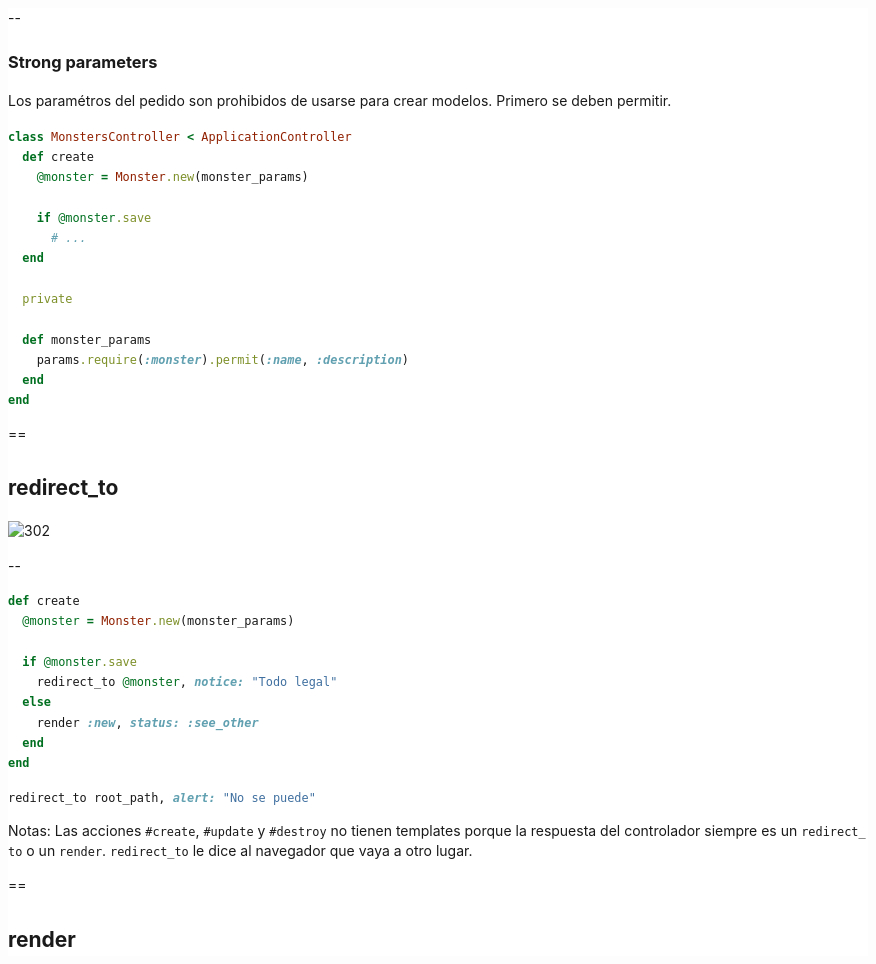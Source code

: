 --

### Strong parameters

Los paramétros del pedido son prohibidos de usarse para crear modelos. Primero se deben permitir.

```ruby [3|11-13]
class MonstersController < ApplicationController
  def create
    @monster = Monster.new(monster_params)

    if @monster.save
      # ...
  end

  private

  def monster_params
    params.require(:monster).permit(:name, :description)
  end
end
```

==

## redirect_to

![302](https://http.cat/302)

--

```ruby [5]
def create
  @monster = Monster.new(monster_params)

  if @monster.save
    redirect_to @monster, notice: "Todo legal"
  else
    render :new, status: :see_other
  end
end
```

```ruby [1]
redirect_to root_path, alert: "No se puede"
```

Notas:
Las acciones `#create`, `#update` y `#destroy` no tienen templates porque la respuesta del controlador siempre es un `redirect_to` o un `render`.
`redirect_to` le dice al navegador que vaya a otro lugar.

==

## render
